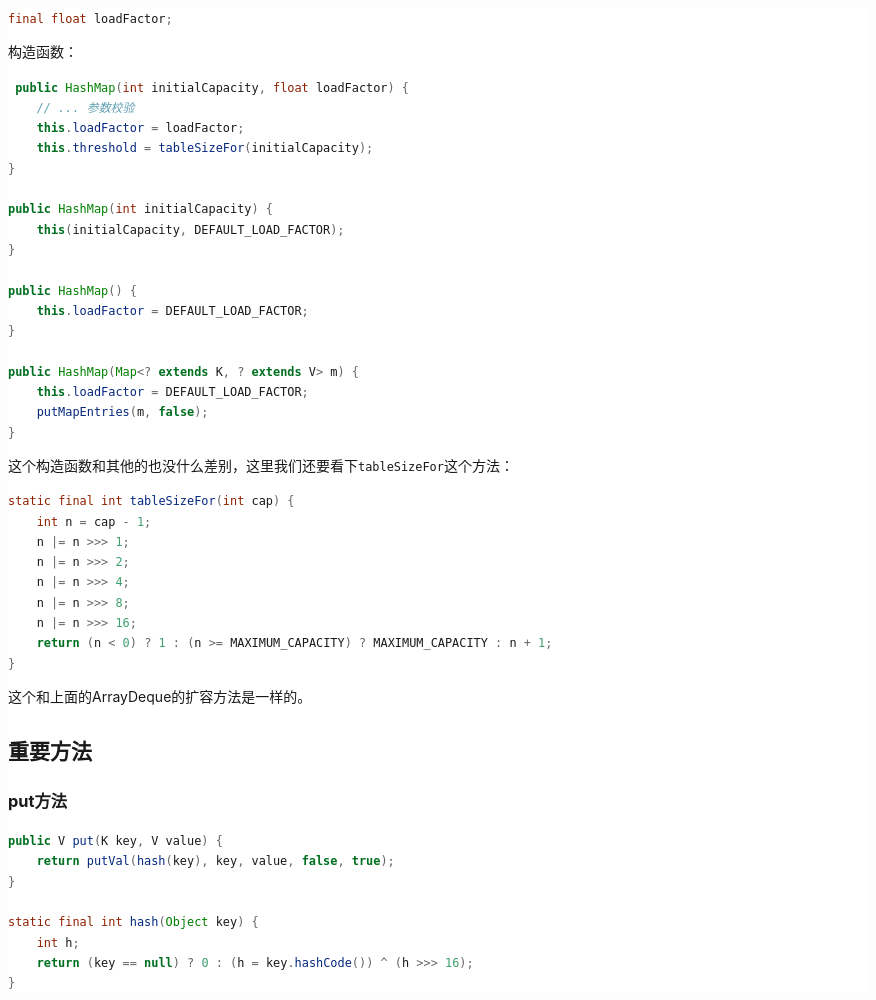 ```java
final float loadFactor;
```

构造函数：

```java
 public HashMap(int initialCapacity, float loadFactor) {
    // ... 参数校验    
    this.loadFactor = loadFactor;
    this.threshold = tableSizeFor(initialCapacity);
}

public HashMap(int initialCapacity) {
    this(initialCapacity, DEFAULT_LOAD_FACTOR);
}

public HashMap() {
    this.loadFactor = DEFAULT_LOAD_FACTOR;
}

public HashMap(Map<? extends K, ? extends V> m) {
    this.loadFactor = DEFAULT_LOAD_FACTOR;
    putMapEntries(m, false);
}
```

这个构造函数和其他的也没什么差别，这里我们还要看下`tableSizeFor`这个方法：

```java
static final int tableSizeFor(int cap) {
    int n = cap - 1;
    n |= n >>> 1;
    n |= n >>> 2;
    n |= n >>> 4;
    n |= n >>> 8;
    n |= n >>> 16;
    return (n < 0) ? 1 : (n >= MAXIMUM_CAPACITY) ? MAXIMUM_CAPACITY : n + 1;
}
```

这个和上面的ArrayDeque的扩容方法是一样的。

## 重要方法

### put方法

```java
public V put(K key, V value) {
    return putVal(hash(key), key, value, false, true);
}

static final int hash(Object key) {
    int h;
    return (key == null) ? 0 : (h = key.hashCode()) ^ (h >>> 16);
}
```
